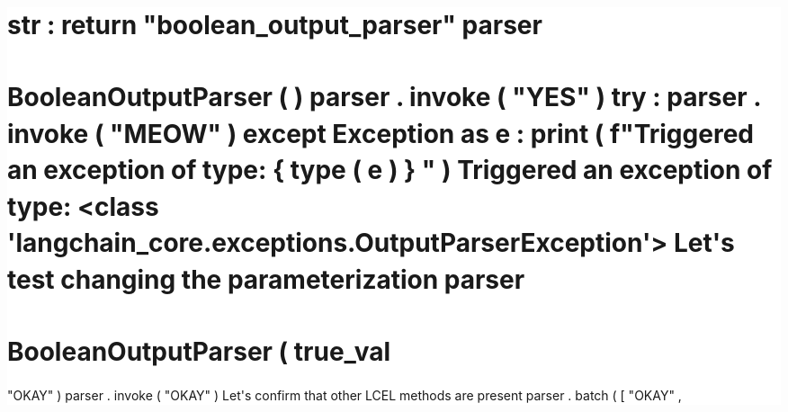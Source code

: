 >
str
:
return
"boolean_output_parser"
parser
=
BooleanOutputParser
(
)
parser
.
invoke
(
"YES"
)
try
:
parser
.
invoke
(
"MEOW"
)
except
Exception
as
e
:
print
(
f"Triggered an exception of type:
{
type
(
e
)
}
"
)
Triggered an exception of type: <class 'langchain_core.exceptions.OutputParserException'>
Let's test changing the parameterization
parser
=
BooleanOutputParser
(
true_val
=
"OKAY"
)
parser
.
invoke
(
"OKAY"
)
Let's confirm that other LCEL methods are present
parser
.
batch
(
[
"OKAY"
,